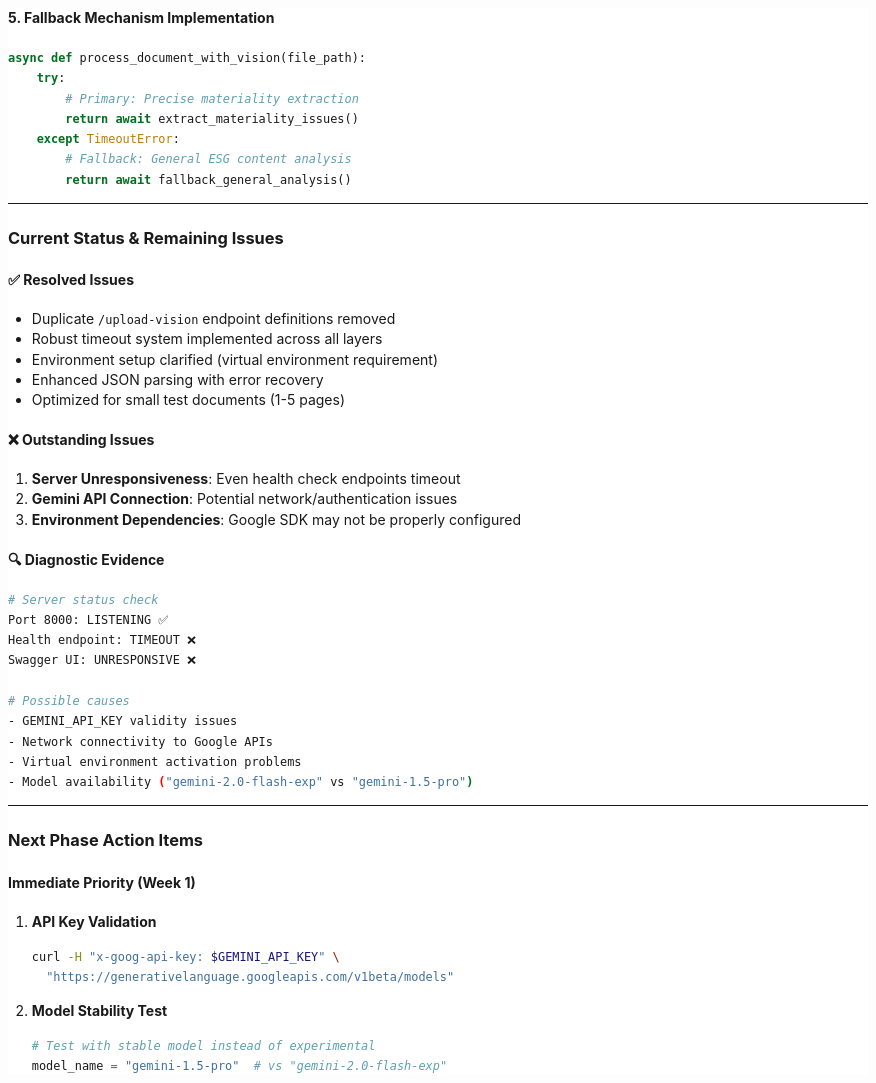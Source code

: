 #### **5. Fallback Mechanism Implementation**
```python
async def process_document_with_vision(file_path):
    try:
        # Primary: Precise materiality extraction
        return await extract_materiality_issues()
    except TimeoutError:
        # Fallback: General ESG content analysis
        return await fallback_general_analysis()
```

---

### **Current Status & Remaining Issues**

#### **✅ Resolved Issues**
- Duplicate `/upload-vision` endpoint definitions removed
- Robust timeout system implemented across all layers
- Environment setup clarified (virtual environment requirement)
- Enhanced JSON parsing with error recovery
- Optimized for small test documents (1-5 pages)

#### **❌ Outstanding Issues**
1. **Server Unresponsiveness**: Even health check endpoints timeout
2. **Gemini API Connection**: Potential network/authentication issues
3. **Environment Dependencies**: Google SDK may not be properly configured

#### **🔍 Diagnostic Evidence**
```bash
# Server status check
Port 8000: LISTENING ✅
Health endpoint: TIMEOUT ❌
Swagger UI: UNRESPONSIVE ❌

# Possible causes
- GEMINI_API_KEY validity issues
- Network connectivity to Google APIs
- Virtual environment activation problems
- Model availability ("gemini-2.0-flash-exp" vs "gemini-1.5-pro")
```

---

### **Next Phase Action Items**

#### **Immediate Priority (Week 1)**
1. **API Key Validation**
   ```bash
   curl -H "x-goog-api-key: $GEMINI_API_KEY" \
     "https://generativelanguage.googleapis.com/v1beta/models"
   ```

2. **Model Stability Test**
   ```python
   # Test with stable model instead of experimental
   model_name = "gemini-1.5-pro"  # vs "gemini-2.0-flash-exp"
   ```
